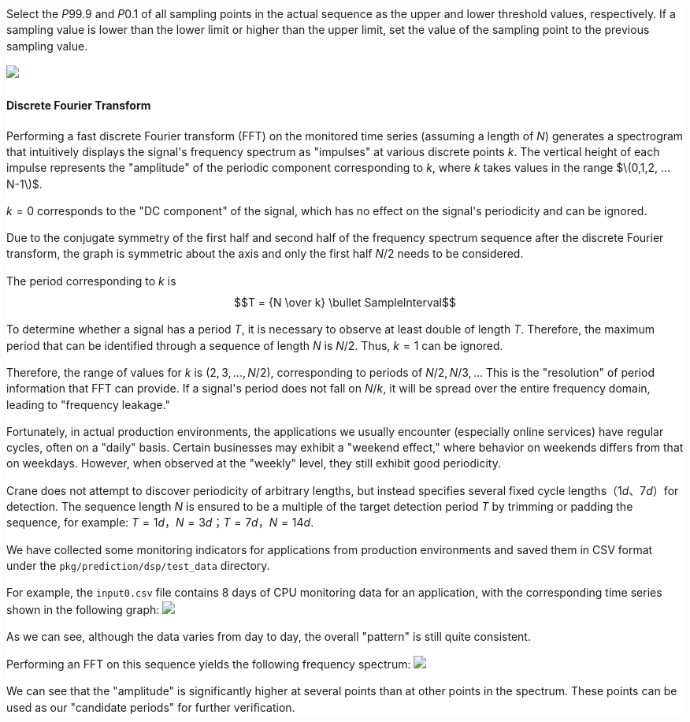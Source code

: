 Select the $P99.9$ and $P0.1$ of all sampling points in the actual sequence as the upper and lower threshold values, respectively. If a sampling value is lower than the lower limit or higher than the upper limit, set the value of the sampling point to the previous sampling value.

![](/images/algorithm/dsp/remove_outliers.png)

#### Discrete Fourier Transform

Performing a fast discrete Fourier transform (FFT) on the monitored time series (assuming a length of $N$) generates a spectrogram that intuitively displays the signal's frequency spectrum as "impulses" at various discrete points $k$.
The vertical height of each impulse represents the "amplitude" of the periodic component corresponding to $k$, where $k$ takes values in the range $\(0,1,2, ... N-1\)$.

$k = 0$ corresponds to the "DC component" of the signal, which has no effect on the signal's periodicity and can be ignored.

Due to the conjugate symmetry of the first half and second half of the frequency spectrum sequence after the discrete Fourier transform, the graph is symmetric about the axis and only the first half $N/2$ needs to be considered.

The period corresponding to $k$ is $$T = {N \over k} \bullet SampleInterval$$

To determine whether a signal has a period $T$, it is necessary to observe at least double of length $T$. Therefore, the maximum period that can be identified through a sequence of length $N$ is $N/2$. Thus, $k = 1$ can be ignored.

Therefore, the range of values for $k$ is $(2, 3, ... , N/2)$, corresponding to periods of $N/2, N/3, ...$ This is the "resolution" of period information that FFT can provide. If a signal's period does not fall on $N/k$, it will be spread over the entire frequency domain, leading to "frequency leakage."

Fortunately, in actual production environments, the applications we usually encounter (especially online services) have regular cycles, often on a "daily" basis. Certain businesses may exhibit a "weekend effect," where behavior on weekends differs from that on weekdays. However, when observed at the "weekly" level, they still exhibit good periodicity.

Crane does not attempt to discover periodicity of arbitrary lengths, but instead specifies several fixed cycle lengths（$1d、7d$）for detection. The sequence length $N$ is ensured to be a multiple of the target detection period $T$ by trimming or padding the sequence, for example: $T=1d，N=3d；T=7d，N=14d$.

We have collected some monitoring indicators for applications from production environments and saved them in CSV format under the `pkg/prediction/dsp/test_data` directory.

For example, the `input0.csv` file contains 8 days of CPU monitoring data for an application, with the corresponding time series shown in the following graph:
![](/images/algorithm/dsp/input0.png)

As we can see, although the data varies from day to day, the overall "pattern" is still quite consistent.

Performing an FFT on this sequence yields the following frequency spectrum:
![](/images/algorithm/dsp/spectrum.png)

We can see that the "amplitude" is significantly higher at several points than at other points in the spectrum. These points can be used as our "candidate periods" for further verification.
